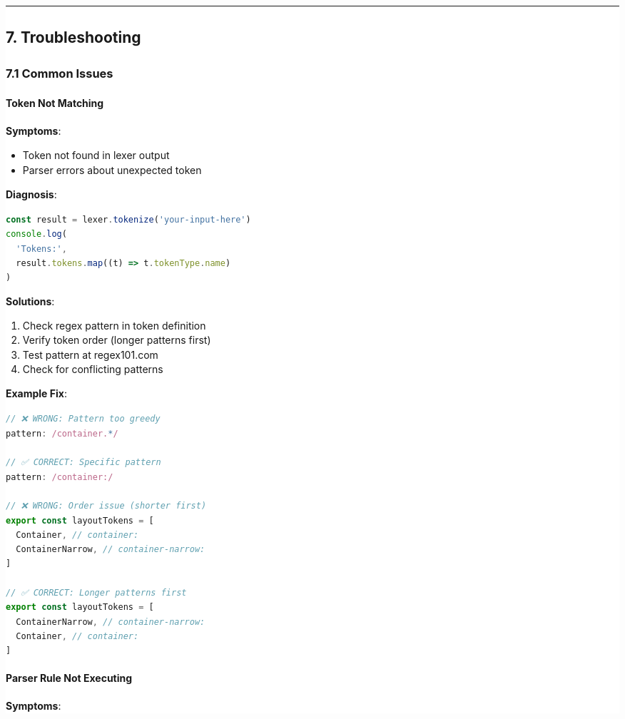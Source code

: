 
---

## 7. Troubleshooting

### 7.1 Common Issues

#### Token Not Matching

**Symptoms**:

- Token not found in lexer output
- Parser errors about unexpected token

**Diagnosis**:

```typescript
const result = lexer.tokenize('your-input-here')
console.log(
  'Tokens:',
  result.tokens.map((t) => t.tokenType.name)
)
```

**Solutions**:

1. Check regex pattern in token definition
2. Verify token order (longer patterns first)
3. Test pattern at regex101.com
4. Check for conflicting patterns

**Example Fix**:

```typescript
// ❌ WRONG: Pattern too greedy
pattern: /container.*/

// ✅ CORRECT: Specific pattern
pattern: /container:/

// ❌ WRONG: Order issue (shorter first)
export const layoutTokens = [
  Container, // container:
  ContainerNarrow, // container-narrow:
]

// ✅ CORRECT: Longer patterns first
export const layoutTokens = [
  ContainerNarrow, // container-narrow:
  Container, // container:
]
```

#### Parser Rule Not Executing

**Symptoms**:
